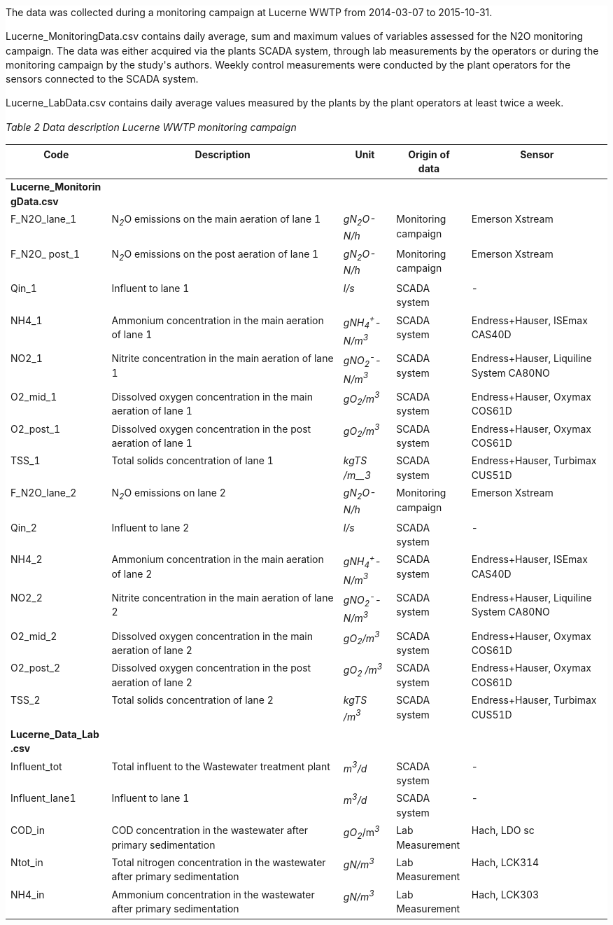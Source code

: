 The data was collected during a monitoring campaign at Lucerne WWTP from 2014-03-07 to 2015-10-31.

Lucerne_MonitoringData.csv contains daily average, sum and maximum values of variables assessed for the N2O monitoring campaign. The data was either acquired via the plants SCADA system, through lab measurements by the operators or during the monitoring campaign by the study&#39;s authors. Weekly control measurements were conducted by the plant operators for the sensors connected to the SCADA system.

Lucerne_LabData.csv contains daily average values measured by the plants by the plant operators at least twice a week.

_Table 2 Data description Lucerne WWTP monitoring campaign_

| **Code** | **Description** | **Unit** | **Origin of data** | **Sensor** |
| --- | --- | --- | --- | --- |
| **Lucerne_MonitoringData.csv** |
| F\_N2O\_lane\_1 | N<var><sub>2</sub></var>O emissions on the main aeration of lane 1 | _gN<var><sub>2</sub></var>O-N/h_ | Monitoring campaign | Emerson Xstream |
| F\_N2O\_ post\_1 | N<var><sub>2</sub></var>O emissions on the post aeration of lane 1 | _gN<var><sub>2</sub></var>O-N/h_ | Monitoring campaign | Emerson Xstream |
| Qin\_1 | Influent to lane 1 | _l/s_ | SCADA system | - |
| NH4\_1 | Ammonium concentration in the main aeration of lane 1 | _gNH<var><sub>4</sub><sup>+</sup></var>-N/m<var><sup>3</sup></var>_  | SCADA system | Endress+Hauser, ISEmax CAS40D |
| NO2\_1 | Nitrite concentration in the main aeration of lane 1 | _gNO<var><sub>2</sub></var><var><sup>-</sup></var>-N/m<var><sup>3</sup></var>_ | SCADA system | Endress+Hauser, Liquiline System CA80NO |
| O2\_mid\_1 | Dissolved oxygen concentration in the main aeration of lane 1 | _gO<var><sub>2</sub></var>/m<var><sup>3</sup></var>_ | SCADA system | Endress+Hauser, Oxymax COS61D |
| O2\_post\_1 | Dissolved oxygen concentration in the post aeration of lane 1 | _gO<var><sub>2</sub></var>/m<var><sup>3</sup></var>_ | SCADA system | Endress+Hauser, Oxymax COS61D |
| TSS\_1 | Total solids concentration of lane 1 | _kgTS /m__3_ | SCADA system | Endress+Hauser, Turbimax CUS51D |
| F\_N2O\_lane\_2 | N<var><sub>2</sub></var>O emissions on lane 2 | _gN<var><sub>2</sub></var>O-N/h_ | Monitoring campaign | Emerson Xstream |
| Qin\_2 | Influent to lane 2 | _l/s_ | SCADA system | - |
| NH4\_2 | Ammonium concentration in the main aeration of lane 2 | _gNH<var><sub>4</sub><sup>+</sup></var>-N/m<var><sup>3</sup></var>_  | SCADA system | Endress+Hauser, ISEmax CAS40D |
| NO2\_2 | Nitrite concentration in the main aeration of lane 2 | _gNO<var><sub>2</sub></var><var><sup>-</sup></var>-N/m<var><sup>3</sup></var>_ | SCADA system | Endress+Hauser, Liquiline System CA80NO |
| O2\_mid\_2 | Dissolved oxygen concentration in the main aeration of lane 2 | _gO<var><sub>2</sub></var>/m<var><sup>3</sup></var>_ | SCADA system | Endress+Hauser, Oxymax COS61D |
| O2\_post\_2 | Dissolved oxygen concentration in the post aeration of lane 2 | _gO<var><sub>2</sub></var> /m<var><sup>3</sup></var>_ | SCADA system | Endress+Hauser, Oxymax COS61D |
| TSS\_2 | Total solids concentration of lane 2 | _kgTS /m<var><sup>3</sup></var>_ | SCADA system | Endress+Hauser, Turbimax CUS51D |
| **Lucerne\_Data\_Lab.csv** |
| Influent\_tot| Total influent to the Wastewater treatment plant | _m<var><sup>3</sup></var>/d_ | SCADA system | - |
| Influent\_lane1| Influent to lane 1 | _m<var><sup>3</sup></var>/d_ | SCADA system | - |
| COD\_in | COD concentration in the wastewater after primary sedimentation | _gO<var><sub>2</sub></var>_/m<var><sup>3</sup></var> | Lab Measurement | Hach, LDO sc |
| Ntot\_in | Total nitrogen concentration in the wastewater after primary sedimentation | _gN/m<var><sup>3</sup></var>_ | Lab Measurement | Hach, LCK314 |
| NH4\_in | Ammonium concentration in the wastewater after primary sedimentation | _gN/m<var><sup>3</sup></var>_ | Lab Measurement | Hach, LCK303 |
